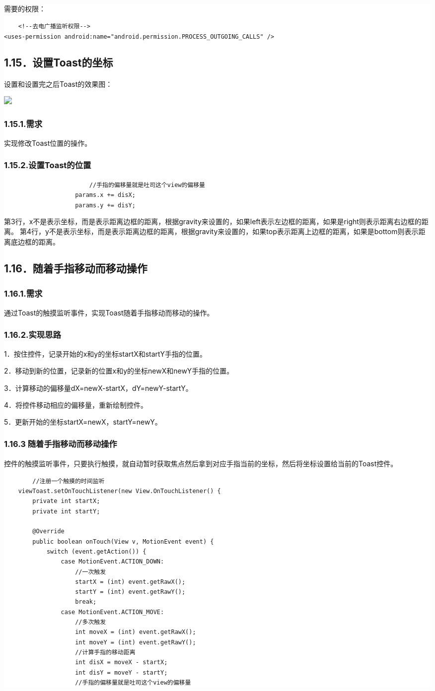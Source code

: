 需要的权限：

        <!--去电广播监听权限-->
    <uses-permission android:name="android.permission.PROCESS_OUTGOING_CALLS" />

##  1.15．设置Toast的坐标

设置和设置完之后Toast的效果图：

![](https://github.com/nangongyibin7219/Android_MobiCop/blob/master/picture/24.png?raw=true)

###  1.15.1.需求

实现修改Toast位置的操作。

###  1.15.2.设置Toast的位置

                            //手指的偏移量就是吐司这个view的偏移量
                        params.x += disX;
                        params.y += disY;

第3行，x不是表示坐标，而是表示距离边框的距离，根据gravity来设置的，如果left表示左边框的距离，如果是right则表示距离右边框的距离。
第4行，y不是表示坐标，而是表示距离边框的距离，根据gravity来设置的，如果top表示距离上边框的距离，如果是bottom则表示距离底边框的距离。

##  1.16．随着手指移动而移动操作

###  1.16.1.需求

通过Toast的触摸监听事件，实现Toast随着手指移动而移动的操作。

###  1.16.2.实现思路

1．按住控件，记录开始的x和y的坐标startX和startY手指的位置。

2．移动到新的位置，记录新的位置x和y的坐标newX和newY手指的位置。

3．计算移动的偏移量dX=newX-startX，dY=newY-startY。

4．将控件移动相应的偏移量，重新绘制控件。

5．更新开始的坐标startX=newX，startY=newY。


###  1.16.3 随着手指移动而移动操作

控件的触摸监听事件，只要执行触摸，就自动暂时获取焦点然后拿到对应手指当前的坐标，然后将坐标设置给当前的Toast控件。

            //注册一个触摸的时间监听
        viewToast.setOnTouchListener(new View.OnTouchListener() {
            private int startX;
            private int startY;

            @Override
            public boolean onTouch(View v, MotionEvent event) {
                switch (event.getAction()) {
                    case MotionEvent.ACTION_DOWN:
                        //一次触发
                        startX = (int) event.getRawX();
                        startY = (int) event.getRawY();
                        break;
                    case MotionEvent.ACTION_MOVE:
                        //多次触发
                        int moveX = (int) event.getRawX();
                        int moveY = (int) event.getRawY();
                        //计算手指的移动距离
                        int disX = moveX - startX;
                        int disY = moveY - startY;
                        //手指的偏移量就是吐司这个view的偏移量